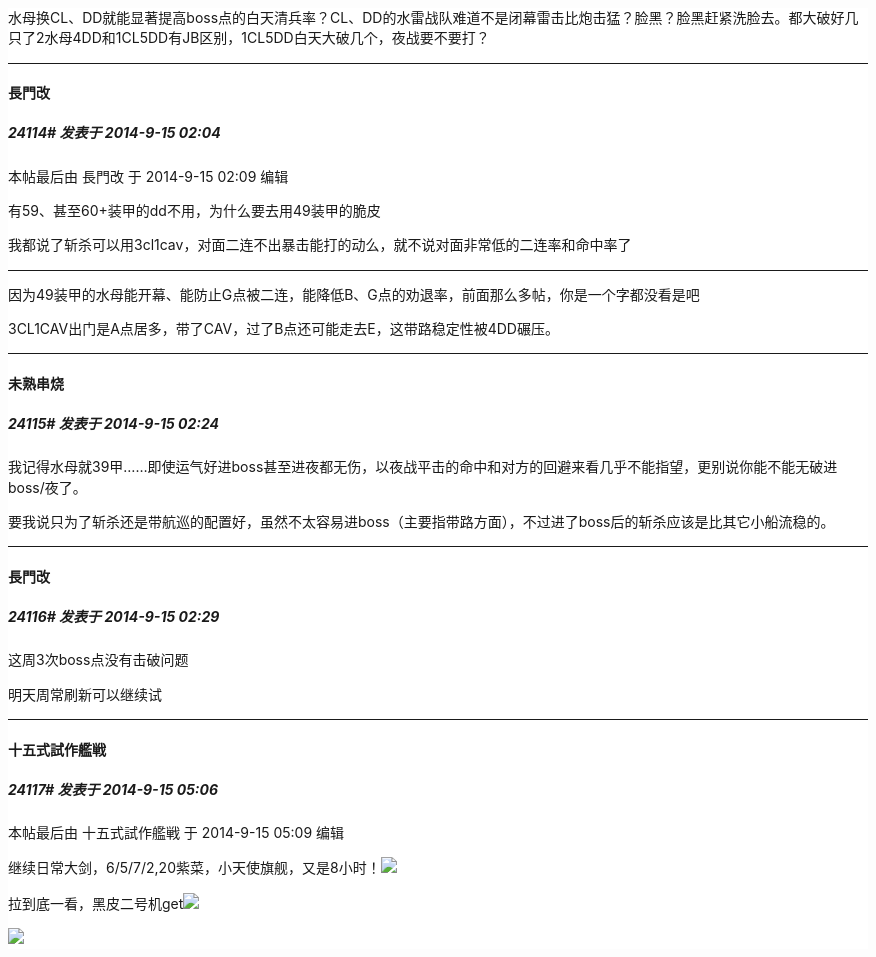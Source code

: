水母换CL、DD就能显著提高boss点的白天清兵率？CL、DD的水雷战队难道不是闭幕雷击比炮击猛？脸黑？脸黑赶紧洗脸去。都大破好几只了2水母4DD和1CL5DD有JB区别，1CL5DD白天大破几个，夜战要不要打？


*****

####  長門改  
##### 24114#       发表于 2014-9-15 02:04


 本帖最后由 長門改 于 2014-9-15 02:09 编辑 

有59、甚至60+装甲的dd不用，为什么要去用49装甲的脆皮

我都说了斩杀可以用3cl1cav，对面二连不出暴击能打的动么，就不说对面非常低的二连率和命中率了

--------------------------------------------------------------------------

因为49装甲的水母能开幕、能防止G点被二连，能降低B、G点的劝退率，前面那么多帖，你是一个字都没看是吧

3CL1CAV出门是A点居多，带了CAV，过了B点还可能走去E，这带路稳定性被4DD碾压。


*****

####  未熟串烧  
##### 24115#       发表于 2014-9-15 02:24


我记得水母就39甲……即使运气好进boss甚至进夜都无伤，以夜战平击的命中和对方的回避来看几乎不能指望，更别说你能不能无破进boss/夜了。

要我说只为了斩杀还是带航巡的配置好，虽然不太容易进boss（主要指带路方面），不过进了boss后的斩杀应该是比其它小船流稳的。


*****

####  長門改  
##### 24116#       发表于 2014-9-15 02:29


这周3次boss点没有击破问题

明天周常刷新可以继续试


*****

####  十五式試作艦戦  
##### 24117#       发表于 2014-9-15 05:06


 本帖最后由 十五式試作艦戦 于 2014-9-15 05:09 编辑 

继续日常大剑，6/5/7/2,20紫菜，小天使旗舰，又是8小时！<img src="https://static.saraba1st.com/image/smiley/face/13.gif" referrerpolicy="no-referrer">


拉到底一看，黑皮二号机get<img src="https://static.saraba1st.com/image/smiley/face/172.gif" referrerpolicy="no-referrer">


<img src="http://photo.sbanzu.com/album/photos/52658_1957906_4c85a.png" referrerpolicy="no-referrer">
